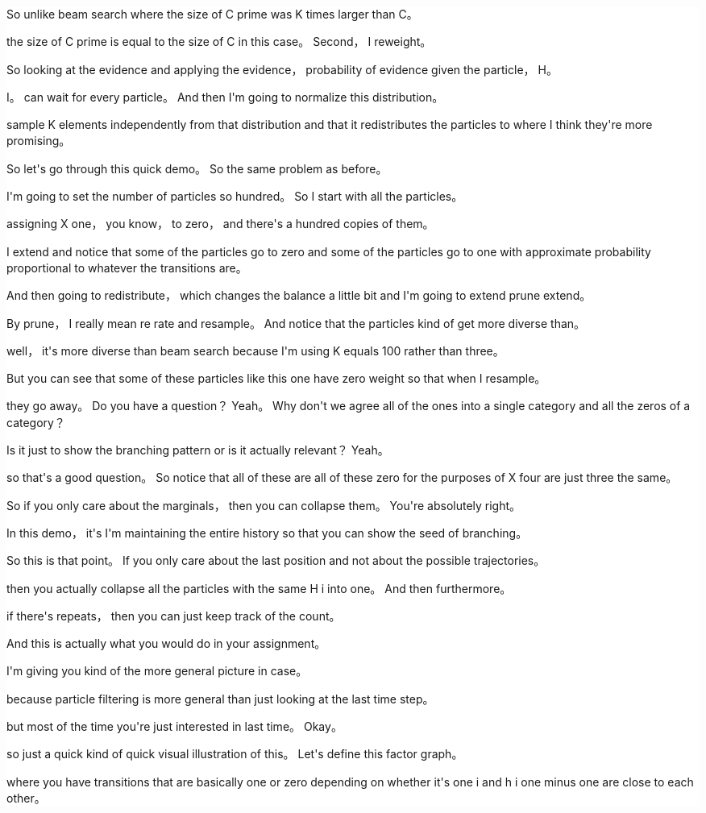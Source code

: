  So unlike beam search where the size of C prime was K times larger than C。

 the size of C prime is equal to the size of C in this case。 Second， I reweight。

 So looking at the evidence and applying the evidence， probability of evidence given the particle， H。

I。 can wait for every particle。 And then I'm going to normalize this distribution。

 sample K elements independently from that distribution and that it redistributes the particles to where I think they're more promising。

 So let's go through this quick demo。 So the same problem as before。

 I'm going to set the number of particles so hundred。 So I start with all the particles。

 assigning X one， you know， to zero， and there's a hundred copies of them。

 I extend and notice that some of the particles go to zero and some of the particles go to one with approximate probability proportional to whatever the transitions are。

 And then going to redistribute， which changes the balance a little bit and I'm going to extend prune extend。

 By prune， I really mean re rate and resample。 And notice that the particles kind of get more diverse than。

 well， it's more diverse than beam search because I'm using K equals 100 rather than three。

 But you can see that some of these particles like this one have zero weight so that when I resample。

 they go away。 Do you have a question？ Yeah。 Why don't we agree all of the ones into a single category and all the zeros of a category？

 Is it just to show the branching pattern or is it actually relevant？ Yeah。

 so that's a good question。 So notice that all of these are all of these zero for the purposes of X four are just three the same。

 So if you only care about the marginals， then you can collapse them。 You're absolutely right。

 In this demo， it's I'm maintaining the entire history so that you can show the seed of branching。

 So this is that point。 If you only care about the last position and not about the possible trajectories。

 then you actually collapse all the particles with the same H i into one。 And then furthermore。

 if there's repeats， then you can just keep track of the count。

 And this is actually what you would do in your assignment。

 I'm giving you kind of the more general picture in case。

 because particle filtering is more general than just looking at the last time step。

 but most of the time you're just interested in last time。 Okay。

 so just a quick kind of quick visual illustration of this。 Let's define this factor graph。

 where you have transitions that are basically one or zero depending on whether it's one i and h i one minus one are close to each other。
